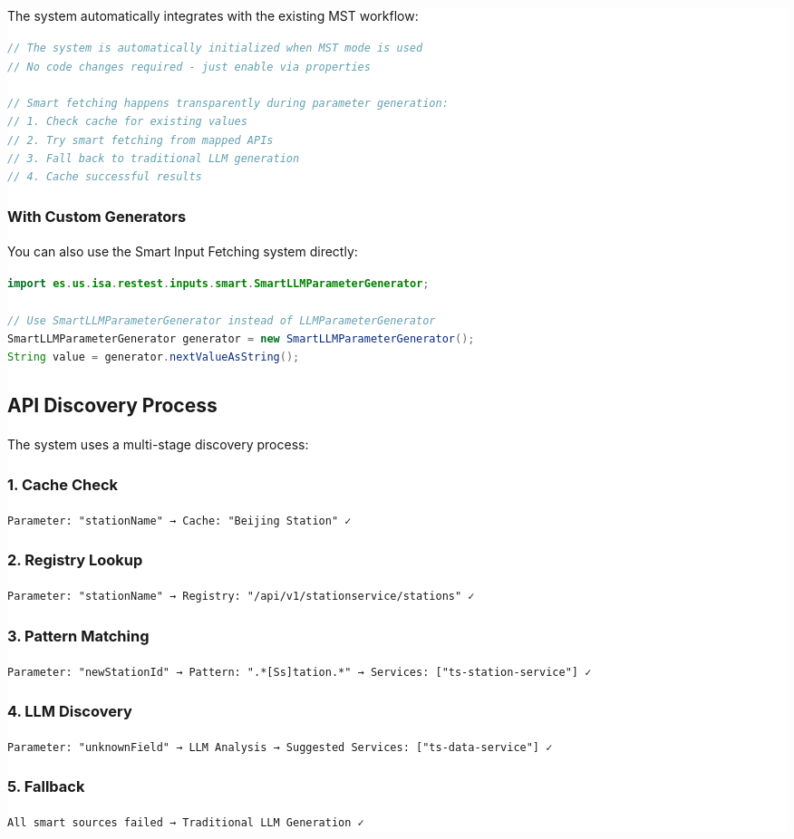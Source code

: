The system automatically integrates with the existing MST workflow:

```java
// The system is automatically initialized when MST mode is used
// No code changes required - just enable via properties

// Smart fetching happens transparently during parameter generation:
// 1. Check cache for existing values
// 2. Try smart fetching from mapped APIs
// 3. Fall back to traditional LLM generation
// 4. Cache successful results
```

### With Custom Generators

You can also use the Smart Input Fetching system directly:

```java
import es.us.isa.restest.inputs.smart.SmartLLMParameterGenerator;

// Use SmartLLMParameterGenerator instead of LLMParameterGenerator
SmartLLMParameterGenerator generator = new SmartLLMParameterGenerator();
String value = generator.nextValueAsString();
```

## API Discovery Process

The system uses a multi-stage discovery process:

### 1. Cache Check
```
Parameter: "stationName" → Cache: "Beijing Station" ✓
```

### 2. Registry Lookup  
```
Parameter: "stationName" → Registry: "/api/v1/stationservice/stations" ✓
```

### 3. Pattern Matching
```
Parameter: "newStationId" → Pattern: ".*[Ss]tation.*" → Services: ["ts-station-service"] ✓
```

### 4. LLM Discovery
```
Parameter: "unknownField" → LLM Analysis → Suggested Services: ["ts-data-service"] ✓
```

### 5. Fallback
```
All smart sources failed → Traditional LLM Generation ✓
```
